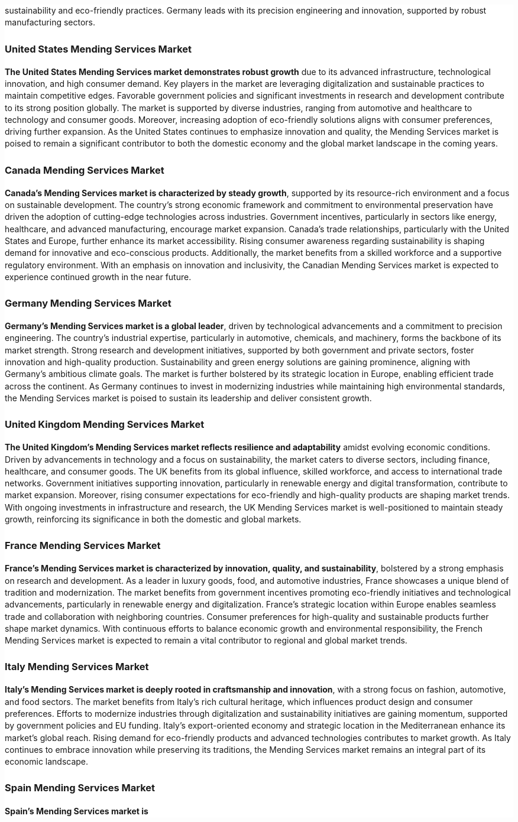 sustainability and eco-friendly practices. Germany leads with its precision engineering and innovation, supported by robust manufacturing sectors.</span></em></p></blockquote><h3><strong>United States Mending Services Market</strong></h3><p><strong>The United States Mending Services market demonstrates robust growth</strong> due to its advanced infrastructure, technological innovation, and high consumer demand. Key players in the market are leveraging digitalization and sustainable practices to maintain competitive edges. Favorable government policies and significant investments in research and development contribute to its strong position globally. The market is supported by diverse industries, ranging from automotive and healthcare to technology and consumer goods. Moreover, increasing adoption of eco-friendly solutions aligns with consumer preferences, driving further expansion. As the United States continues to emphasize innovation and quality, the Mending Services market is poised to remain a significant contributor to both the domestic economy and the global market landscape in the coming years.</p><h3><strong>Canada Mending Services Market</strong></h3><p><strong>Canada&rsquo;s Mending Services market is characterized by steady growth</strong>, supported by its resource-rich environment and a focus on sustainable development. The country&rsquo;s strong economic framework and commitment to environmental preservation have driven the adoption of cutting-edge technologies across industries. Government incentives, particularly in sectors like energy, healthcare, and advanced manufacturing, encourage market expansion. Canada&rsquo;s trade relationships, particularly with the United States and Europe, further enhance its market accessibility. Rising consumer awareness regarding sustainability is shaping demand for innovative and eco-conscious products. Additionally, the market benefits from a skilled workforce and a supportive regulatory environment. With an emphasis on innovation and inclusivity, the Canadian Mending Services market is expected to experience continued growth in the near future.</p><h3><strong>Germany Mending Services Market</strong></h3><p><strong>Germany&rsquo;s Mending Services market is a global leader</strong>, driven by technological advancements and a commitment to precision engineering. The country&rsquo;s industrial expertise, particularly in automotive, chemicals, and machinery, forms the backbone of its market strength. Strong research and development initiatives, supported by both government and private sectors, foster innovation and high-quality production. Sustainability and green energy solutions are gaining prominence, aligning with Germany&rsquo;s ambitious climate goals. The market is further bolstered by its strategic location in Europe, enabling efficient trade across the continent. As Germany continues to invest in modernizing industries while maintaining high environmental standards, the Mending Services market is poised to sustain its leadership and deliver consistent growth.</p><h3><strong>United Kingdom Mending Services Market</strong></h3><p><strong>The United Kingdom&rsquo;s Mending Services market reflects resilience and adaptability</strong> amidst evolving economic conditions. Driven by advancements in technology and a focus on sustainability, the market caters to diverse sectors, including finance, healthcare, and consumer goods. The UK benefits from its global influence, skilled workforce, and access to international trade networks. Government initiatives supporting innovation, particularly in renewable energy and digital transformation, contribute to market expansion. Moreover, rising consumer expectations for eco-friendly and high-quality products are shaping market trends. With ongoing investments in infrastructure and research, the UK Mending Services market is well-positioned to maintain steady growth, reinforcing its significance in both the domestic and global markets.</p><h3><strong>France Mending Services Market</strong></h3><p><strong>France&rsquo;s Mending Services market is characterized by innovation, quality, and sustainability</strong>, bolstered by a strong emphasis on research and development. As a leader in luxury goods, food, and automotive industries, France showcases a unique blend of tradition and modernization. The market benefits from government incentives promoting eco-friendly initiatives and technological advancements, particularly in renewable energy and digitalization. France&rsquo;s strategic location within Europe enables seamless trade and collaboration with neighboring countries. Consumer preferences for high-quality and sustainable products further shape market dynamics. With continuous efforts to balance economic growth and environmental responsibility, the French Mending Services market is expected to remain a vital contributor to regional and global market trends.</p><h3><strong>Italy Mending Services Market</strong></h3><p><strong>Italy&rsquo;s Mending Services market is deeply rooted in craftsmanship and innovation</strong>, with a strong focus on fashion, automotive, and food sectors. The market benefits from Italy&rsquo;s rich cultural heritage, which influences product design and consumer preferences. Efforts to modernize industries through digitalization and sustainability initiatives are gaining momentum, supported by government policies and EU funding. Italy&rsquo;s export-oriented economy and strategic location in the Mediterranean enhance its market&rsquo;s global reach. Rising demand for eco-friendly products and advanced technologies contributes to market growth. As Italy continues to embrace innovation while preserving its traditions, the Mending Services market remains an integral part of its economic landscape.</p><h3><strong>Spain Mending Services Market</strong></h3><p><strong>Spain&rsquo;s Mending Services market is
